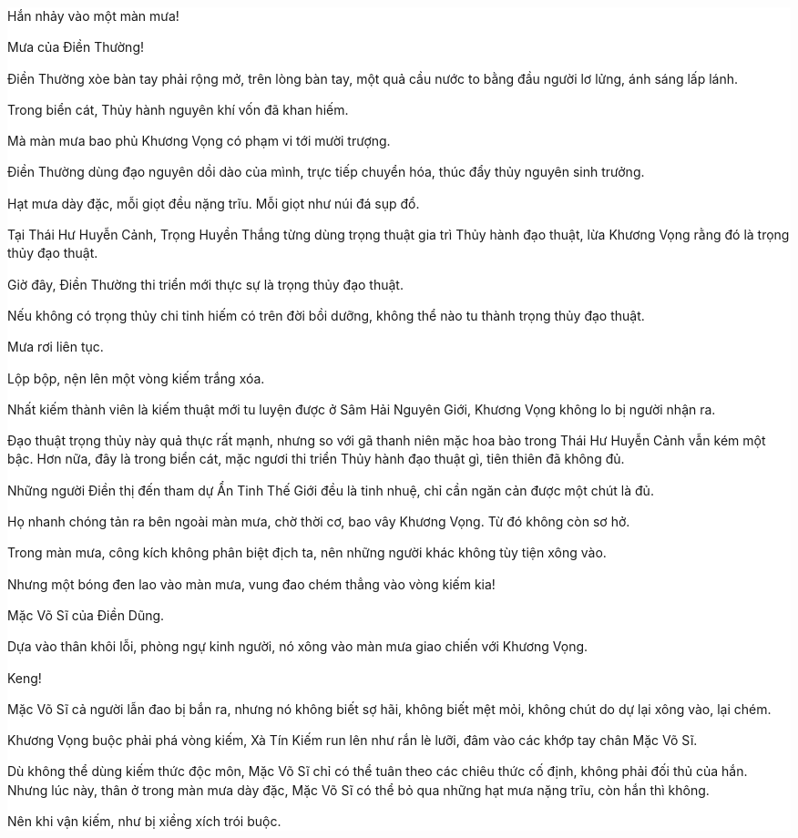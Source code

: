 Hắn nhảy vào một màn mưa!

Mưa của Điền Thường!

Điền Thường xòe bàn tay phải rộng mở, trên lòng bàn tay, một quả cầu nước to bằng đầu người lơ lửng, ánh sáng lấp lánh.

Trong biển cát, Thủy hành nguyên khí vốn đã khan hiếm.

Mà màn mưa bao phủ Khương Vọng có phạm vi tới mười trượng.

Điền Thường dùng đạo nguyên dồi dào của mình, trực tiếp chuyển hóa, thúc đẩy thủy nguyên sinh trưởng.

Hạt mưa dày đặc, mỗi giọt đều nặng trĩu. Mỗi giọt như núi đá sụp đổ.

Tại Thái Hư Huyễn Cảnh, Trọng Huyền Thắng từng dùng trọng thuật gia trì Thủy hành đạo thuật, lừa Khương Vọng rằng đó là trọng thủy đạo thuật.

Giờ đây, Điền Thường thi triển mới thực sự là trọng thủy đạo thuật.

Nếu không có trọng thủy chi tinh hiếm có trên đời bồi dưỡng, không thể nào tu thành trọng thủy đạo thuật.

Mưa rơi liên tục.

Lộp bộp, nện lên một vòng kiếm trắng xóa.

Nhất kiếm thành viên là kiếm thuật mới tu luyện được ở Sâm Hải Nguyên Giới, Khương Vọng không lo bị người nhận ra.

Đạo thuật trọng thủy này quả thực rất mạnh, nhưng so với gã thanh niên mặc hoa bào trong Thái Hư Huyễn Cảnh vẫn kém một bậc. Hơn nữa, đây là trong biển cát, mặc ngươi thi triển Thủy hành đạo thuật gì, tiên thiên đã không đủ.

Những người Điền thị đến tham dự Ẩn Tinh Thế Giới đều là tinh nhuệ, chỉ cần ngăn cản được một chút là đủ.

Họ nhanh chóng tản ra bên ngoài màn mưa, chờ thời cơ, bao vây Khương Vọng. Từ đó không còn sơ hở.

Trong màn mưa, công kích không phân biệt địch ta, nên những người khác không tùy tiện xông vào.

Nhưng một bóng đen lao vào màn mưa, vung đao chém thẳng vào vòng kiếm kia!

Mặc Võ Sĩ của Điền Dũng.

Dựa vào thân khôi lỗi, phòng ngự kinh người, nó xông vào màn mưa giao chiến với Khương Vọng.

Keng!

Mặc Võ Sĩ cả người lẫn đao bị bắn ra, nhưng nó không biết sợ hãi, không biết mệt mỏi, không chút do dự lại xông vào, lại chém.

Khương Vọng buộc phải phá vòng kiếm, Xà Tín Kiếm run lên như rắn lè lưỡi, đâm vào các khớp tay chân Mặc Võ Sĩ.

Dù không thể dùng kiếm thức độc môn, Mặc Võ Sĩ chỉ có thể tuân theo các chiêu thức cố định, không phải đối thủ của hắn. Nhưng lúc này, thân ở trong màn mưa dày đặc, Mặc Võ Sĩ có thể bỏ qua những hạt mưa nặng trĩu, còn hắn thì không.

Nên khi vận kiếm, như bị xiềng xích trói buộc.
